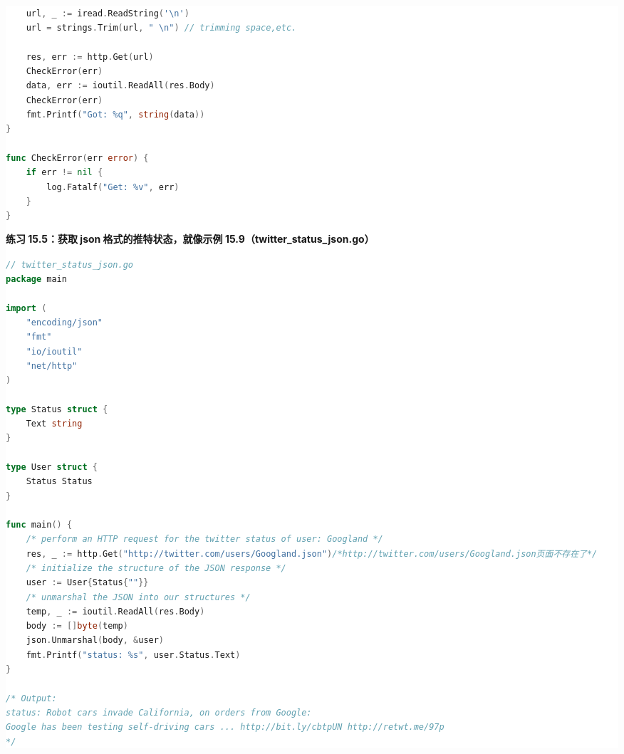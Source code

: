 ```go
	url, _ := iread.ReadString('\n')
	url = strings.Trim(url, " \n") // trimming space,etc.
  
	res, err := http.Get(url)
	CheckError(err)
	data, err := ioutil.ReadAll(res.Body)
	CheckError(err)
	fmt.Printf("Got: %q", string(data))
}

func CheckError(err error) {
	if err != nil {
		log.Fatalf("Get: %v", err)
	}
}
```

**练习 15.5：获取 json 格式的推特状态，就像示例 15.9（twitter_status_json.go）**

```go
// twitter_status_json.go
package main

import (
	"encoding/json"
	"fmt"
	"io/ioutil"
	"net/http"
)

type Status struct {
	Text string
}

type User struct {
	Status Status
}

func main() {
	/* perform an HTTP request for the twitter status of user: Googland */
	res, _ := http.Get("http://twitter.com/users/Googland.json")/*http://twitter.com/users/Googland.json页面不存在了*/
	/* initialize the structure of the JSON response */
	user := User{Status{""}}
	/* unmarshal the JSON into our structures */
	temp, _ := ioutil.ReadAll(res.Body)
	body := []byte(temp)
	json.Unmarshal(body, &user)
	fmt.Printf("status: %s", user.Status.Text)
}

/* Output:
status: Robot cars invade California, on orders from Google:
Google has been testing self-driving cars ... http://bit.ly/cbtpUN http://retwt.me/97p
*/
```

